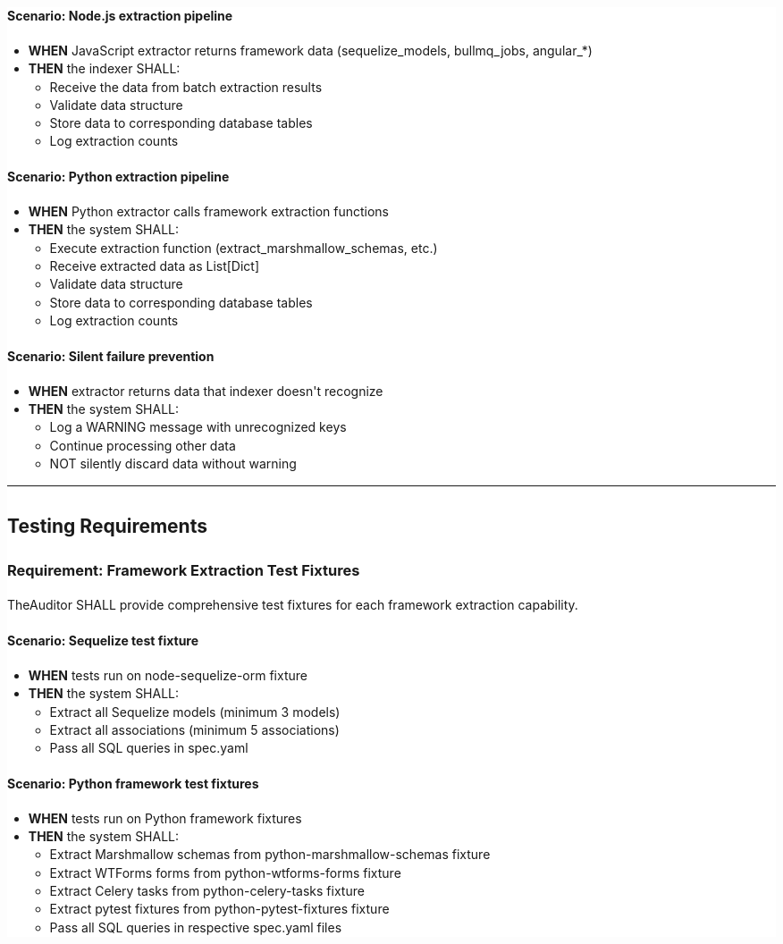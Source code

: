#### Scenario: Node.js extraction pipeline

- **WHEN** JavaScript extractor returns framework data (sequelize_models, bullmq_jobs, angular_*)
- **THEN** the indexer SHALL:
  - Receive the data from batch extraction results
  - Validate data structure
  - Store data to corresponding database tables
  - Log extraction counts

#### Scenario: Python extraction pipeline

- **WHEN** Python extractor calls framework extraction functions
- **THEN** the system SHALL:
  - Execute extraction function (extract_marshmallow_schemas, etc.)
  - Receive extracted data as List[Dict]
  - Validate data structure
  - Store data to corresponding database tables
  - Log extraction counts

#### Scenario: Silent failure prevention

- **WHEN** extractor returns data that indexer doesn't recognize
- **THEN** the system SHALL:
  - Log a WARNING message with unrecognized keys
  - Continue processing other data
  - NOT silently discard data without warning

---

## Testing Requirements

### Requirement: Framework Extraction Test Fixtures

TheAuditor SHALL provide comprehensive test fixtures for each framework extraction capability.

#### Scenario: Sequelize test fixture

- **WHEN** tests run on node-sequelize-orm fixture
- **THEN** the system SHALL:
  - Extract all Sequelize models (minimum 3 models)
  - Extract all associations (minimum 5 associations)
  - Pass all SQL queries in spec.yaml

#### Scenario: Python framework test fixtures

- **WHEN** tests run on Python framework fixtures
- **THEN** the system SHALL:
  - Extract Marshmallow schemas from python-marshmallow-schemas fixture
  - Extract WTForms forms from python-wtforms-forms fixture
  - Extract Celery tasks from python-celery-tasks fixture
  - Extract pytest fixtures from python-pytest-fixtures fixture
  - Pass all SQL queries in respective spec.yaml files
